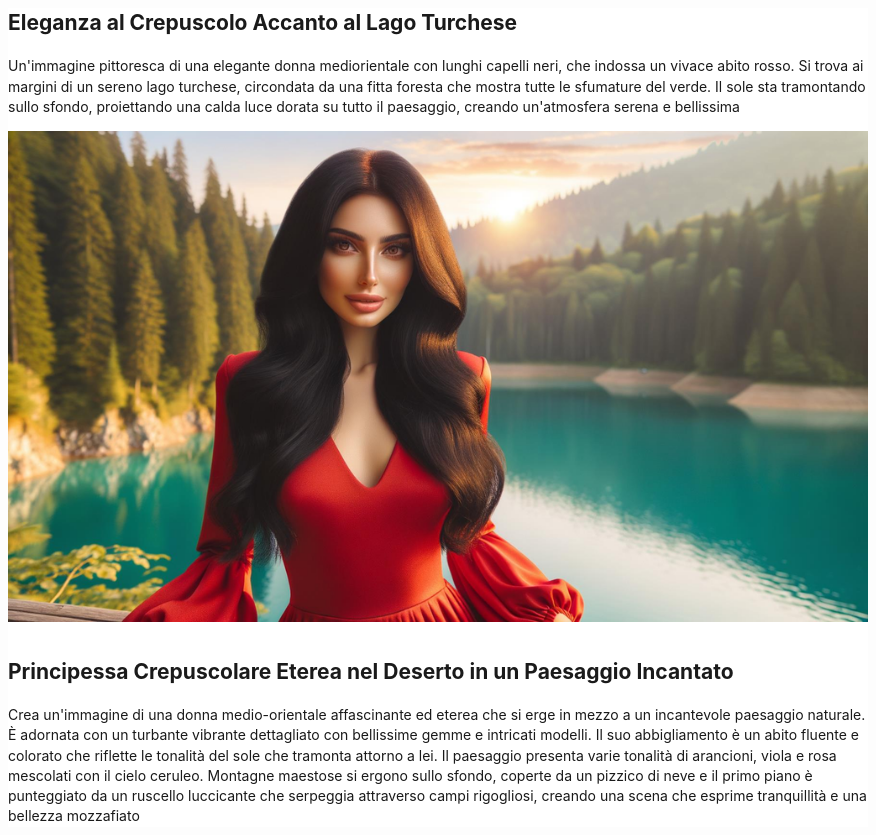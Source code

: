 ## Eleganza al Crepuscolo Accanto al Lago Turchese

Un'immagine pittoresca di una elegante donna mediorientale con lunghi capelli neri, che indossa un vivace abito rosso. Si trova ai margini di un sereno lago turchese, circondata da una fitta foresta che mostra tutte le sfumature del verde. Il sole sta tramontando sullo sfondo, proiettando una calda luce dorata su tutto il paesaggio, creando un'atmosfera serena e bellissima

![Eleganza al Crepuscolo Accanto al Lago Turchese](20240204T163559-6984978Z.jpg)

## Principessa Crepuscolare Eterea nel Deserto in un Paesaggio Incantato

Crea un'immagine di una donna medio-orientale affascinante ed eterea che si erge in mezzo a un incantevole paesaggio naturale. È adornata con un turbante vibrante dettagliato con bellissime gemme e intricati modelli. Il suo abbigliamento è un abito fluente e colorato che riflette le tonalità del sole che tramonta attorno a lei. Il paesaggio presenta varie tonalità di arancioni, viola e rosa mescolati con il cielo ceruleo. Montagne maestose si ergono sullo sfondo, coperte da un pizzico di neve e il primo piano è punteggiato da un ruscello luccicante che serpeggia attraverso campi rigogliosi, creando una scena che esprime tranquillità e una bellezza mozzafiato
